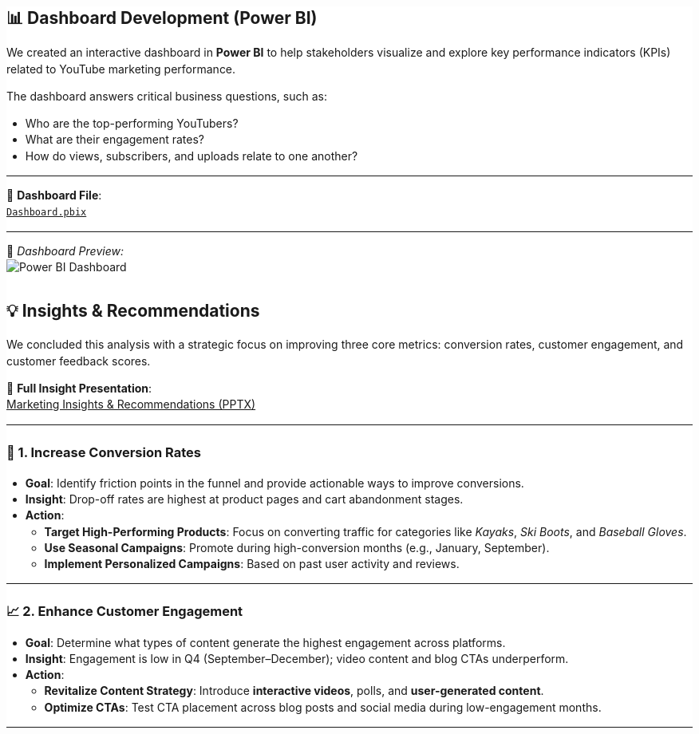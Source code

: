 ## 📊 Dashboard Development (Power BI)

We created an interactive dashboard in **Power BI** to help stakeholders visualize and explore key performance indicators (KPIs) related to YouTube marketing performance.

The dashboard answers critical business questions, such as:
- Who are the top-performing YouTubers?
- What are their engagement rates?
- How do views, subscribers, and uploads relate to one another?

---

📄 **Dashboard File**:  
[`Dashboard.pbix`](./dashboard_file/Dashboard.pbix)

---

📸 *Dashboard Preview:*  
![Power BI Dashboard](./images/top_uk_youtubers_2024.gif)

## 💡 Insights & Recommendations

We concluded this analysis with a strategic focus on improving three core metrics: conversion rates, customer engagement, and customer feedback scores.

📄 **Full Insight Presentation**:  
[Marketing Insights & Recommendations (PPTX)](./docs/Marketing_Insights_ShopEasy.pptx)

---

### 🎯 1. Increase Conversion Rates

- **Goal**: Identify friction points in the funnel and provide actionable ways to improve conversions.
- **Insight**: Drop-off rates are highest at product pages and cart abandonment stages.
- **Action**: 
  - **Target High-Performing Products**: Focus on converting traffic for categories like *Kayaks*, *Ski Boots*, and *Baseball Gloves*.
  - **Use Seasonal Campaigns**: Promote during high-conversion months (e.g., January, September).
  - **Implement Personalized Campaigns**: Based on past user activity and reviews.

---

### 📈 2. Enhance Customer Engagement

- **Goal**: Determine what types of content generate the highest engagement across platforms.
- **Insight**: Engagement is low in Q4 (September–December); video content and blog CTAs underperform.
- **Action**:
  - **Revitalize Content Strategy**: Introduce **interactive videos**, polls, and **user-generated content**.
  - **Optimize CTAs**: Test CTA placement across blog posts and social media during low-engagement months.

---